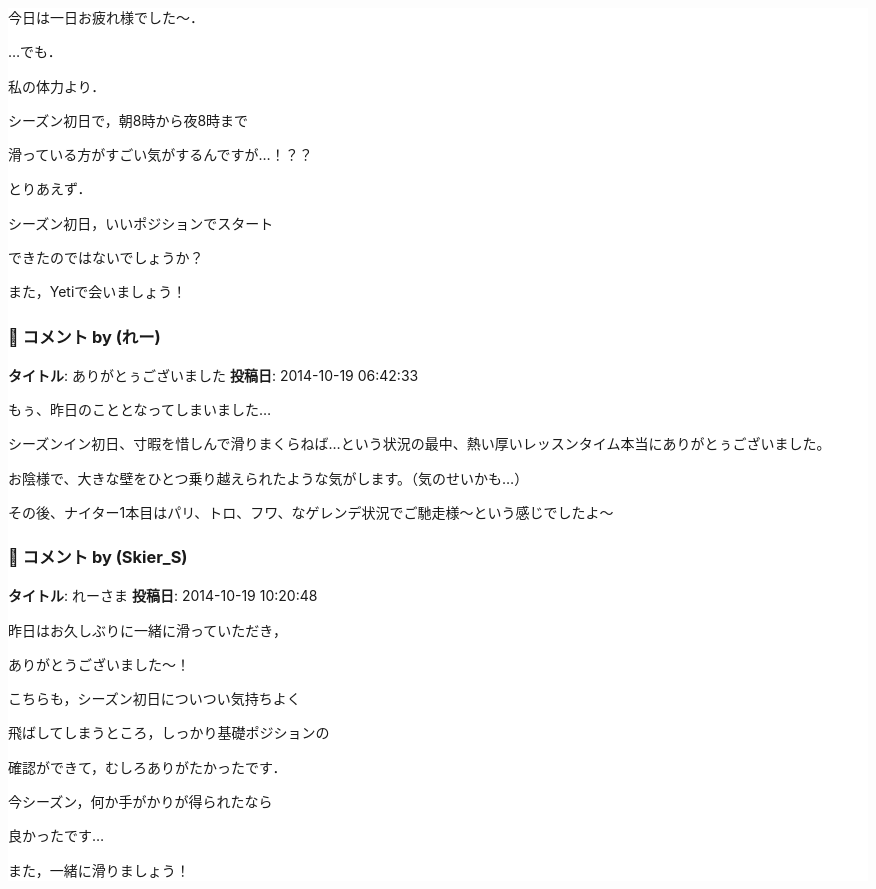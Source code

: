 今日は一日お疲れ様でした～．

…でも．

私の体力より．

シーズン初日で，朝8時から夜8時まで

滑っている方がすごい気がするんですが…！？？



とりあえず．

シーズン初日，いいポジションでスタート

できたのではないでしょうか？

また，Yetiで会いましょう！

### 💬 コメント by (れー)
**タイトル**: ありがとぅございました
**投稿日**: 2014-10-19 06:42:33

もぅ、昨日のこととなってしまいました…

シーズンイン初日、寸暇を惜しんで滑りまくらねば…という状況の最中、熱い厚いレッスンタイム本当にありがとぅございました。

お陰様で、大きな壁をひとつ乗り越えられたような気がします。（気のせいかも…）

その後、ナイター1本目はパリ、トロ、フワ、なゲレンデ状況でご馳走様～という感じでしたよ～

### 💬 コメント by (Skier_S)
**タイトル**: れーさま
**投稿日**: 2014-10-19 10:20:48

昨日はお久しぶりに一緒に滑っていただき，

ありがとうございました～！

こちらも，シーズン初日についつい気持ちよく

飛ばしてしまうところ，しっかり基礎ポジションの

確認ができて，むしろありがたかったです．

今シーズン，何か手がかりが得られたなら

良かったです…

また，一緒に滑りましょう！

